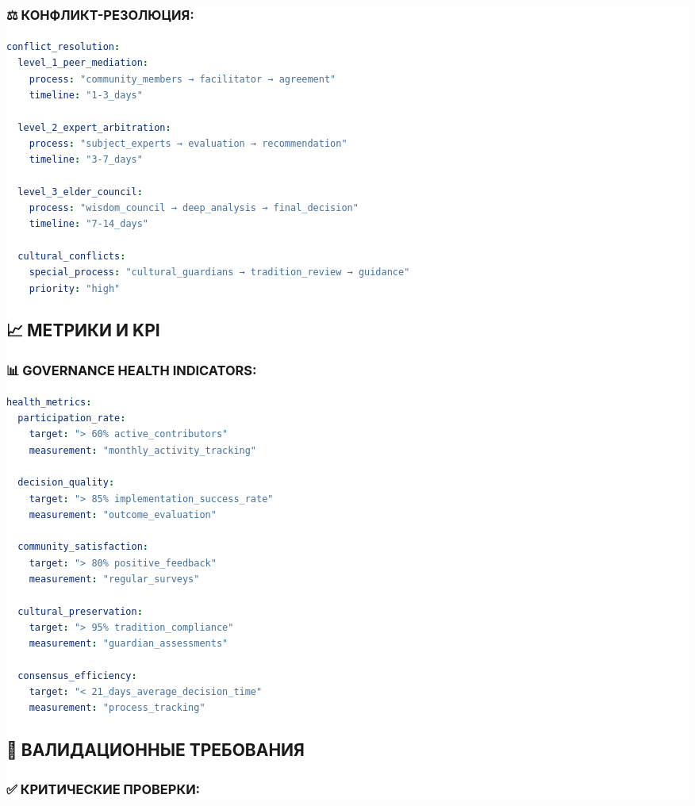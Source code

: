 ### ⚖️ КОНФЛИКТ-РЕЗОЛЮЦИЯ:

```yaml
conflict_resolution:
  level_1_peer_mediation:
    process: "community_members → facilitator → agreement"
    timeline: "1-3_days"
    
  level_2_expert_arbitration:
    process: "subject_experts → evaluation → recommendation"
    timeline: "3-7_days"
    
  level_3_elder_council:
    process: "wisdom_council → deep_analysis → final_decision"
    timeline: "7-14_days"
    
  cultural_conflicts:
    special_process: "cultural_guardians → tradition_review → guidance"
    priority: "high"
```

## 📈 МЕТРИКИ И KPI

### 📊 GOVERNANCE HEALTH INDICATORS:

```yaml
health_metrics:
  participation_rate:
    target: "> 60% active_contributors"
    measurement: "monthly_activity_tracking"
    
  decision_quality:
    target: "> 85% implementation_success_rate"
    measurement: "outcome_evaluation"
    
  community_satisfaction:
    target: "> 80% positive_feedback"
    measurement: "regular_surveys"
    
  cultural_preservation:
    target: "> 95% tradition_compliance"
    measurement: "guardian_assessments"
    
  consensus_efficiency:
    target: "< 21_days_average_decision_time"
    measurement: "process_tracking"
```

## 🔧 ВАЛИДАЦИОННЫЕ ТРЕБОВАНИЯ

### ✅ КРИТИЧЕСКИЕ ПРОВЕРКИ:
